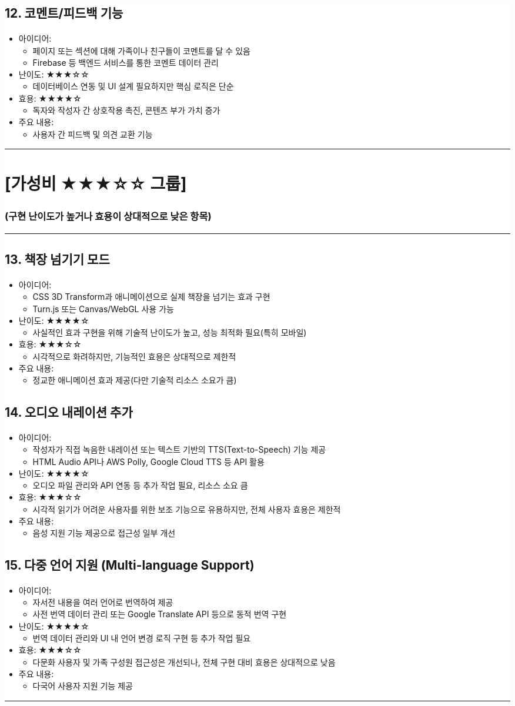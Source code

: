 ## 12. 코멘트/피드백 기능

- 아이디어:
  - 페이지 또는 섹션에 대해 가족이나 친구들이 코멘트를 달 수 있음
  - Firebase 등 백엔드 서비스를 통한 코멘트 데이터 관리
- 난이도: ★★★☆☆
  - 데이터베이스 연동 및 UI 설계 필요하지만 핵심 로직은 단순
- 효용: ★★★★☆
  - 독자와 작성자 간 상호작용 촉진, 콘텐츠 부가 가치 증가
- 주요 내용:
  - 사용자 간 피드백 및 의견 교환 기능

---

# [가성비 ★★★☆☆ 그룹]

### (구현 난이도가 높거나 효용이 상대적으로 낮은 항목)

---

## 13. 책장 넘기기 모드

- 아이디어:
  - CSS 3D Transform과 애니메이션으로 실제 책장을 넘기는 효과 구현
  - Turn.js 또는 Canvas/WebGL 사용 가능
- 난이도: ★★★★☆
  - 사실적인 효과 구현을 위해 기술적 난이도가 높고, 성능 최적화 필요(특히 모바일)
- 효용: ★★★☆☆
  - 시각적으로 화려하지만, 기능적인 효용은 상대적으로 제한적
- 주요 내용:
  - 정교한 애니메이션 효과 제공(다만 기술적 리소스 소요가 큼)

## 14. 오디오 내레이션 추가

- 아이디어:
  - 작성자가 직접 녹음한 내레이션 또는 텍스트 기반의 TTS(Text-to-Speech) 기능 제공
  - HTML Audio API나 AWS Polly, Google Cloud TTS 등 API 활용
- 난이도: ★★★★☆
  - 오디오 파일 관리와 API 연동 등 추가 작업 필요, 리소스 소요 큼
- 효용: ★★★☆☆
  - 시각적 읽기가 어려운 사용자를 위한 보조 기능으로 유용하지만, 전체 사용자 효용은 제한적
- 주요 내용:
  - 음성 지원 기능 제공으로 접근성 일부 개선

## 15. 다중 언어 지원 (Multi-language Support)

- 아이디어:
  - 자서전 내용을 여러 언어로 번역하여 제공
  - 사전 번역 데이터 관리 또는 Google Translate API 등으로 동적 번역 구현
- 난이도: ★★★★☆
  - 번역 데이터 관리와 UI 내 언어 변경 로직 구현 등 추가 작업 필요
- 효용: ★★★☆☆
  - 다문화 사용자 및 가족 구성원 접근성은 개선되나, 전체 구현 대비 효용은 상대적으로 낮음
- 주요 내용:
  - 다국어 사용자 지원 기능 제공

---